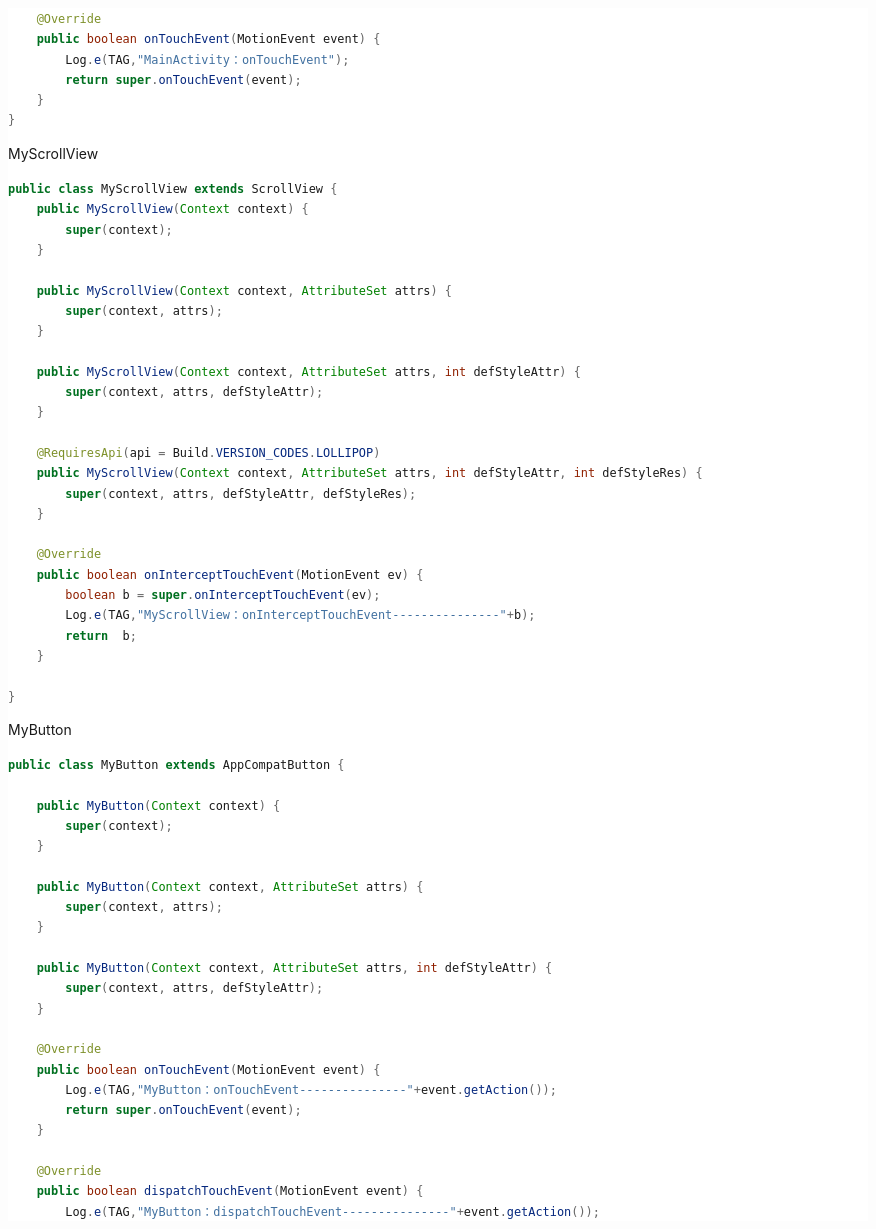 ```java
    @Override
    public boolean onTouchEvent(MotionEvent event) {
        Log.e(TAG,"MainActivity：onTouchEvent");
        return super.onTouchEvent(event);
    }
}
```

MyScrollView 

``` java
public class MyScrollView extends ScrollView {
    public MyScrollView(Context context) {
        super(context);
    }

    public MyScrollView(Context context, AttributeSet attrs) {
        super(context, attrs);
    }

    public MyScrollView(Context context, AttributeSet attrs, int defStyleAttr) {
        super(context, attrs, defStyleAttr);
    }

    @RequiresApi(api = Build.VERSION_CODES.LOLLIPOP)
    public MyScrollView(Context context, AttributeSet attrs, int defStyleAttr, int defStyleRes) {
        super(context, attrs, defStyleAttr, defStyleRes);
    }

    @Override
    public boolean onInterceptTouchEvent(MotionEvent ev) {
        boolean b = super.onInterceptTouchEvent(ev);
        Log.e(TAG,"MyScrollView：onInterceptTouchEvent---------------"+b);
        return  b;
    }

}
```

MyButton

``` java
public class MyButton extends AppCompatButton {

    public MyButton(Context context) {
        super(context);
    }

    public MyButton(Context context, AttributeSet attrs) {
        super(context, attrs);
    }

    public MyButton(Context context, AttributeSet attrs, int defStyleAttr) {
        super(context, attrs, defStyleAttr);
    }

    @Override
    public boolean onTouchEvent(MotionEvent event) {
        Log.e(TAG,"MyButton：onTouchEvent---------------"+event.getAction());
        return super.onTouchEvent(event);
    }

    @Override
    public boolean dispatchTouchEvent(MotionEvent event) {
        Log.e(TAG,"MyButton：dispatchTouchEvent---------------"+event.getAction());
```